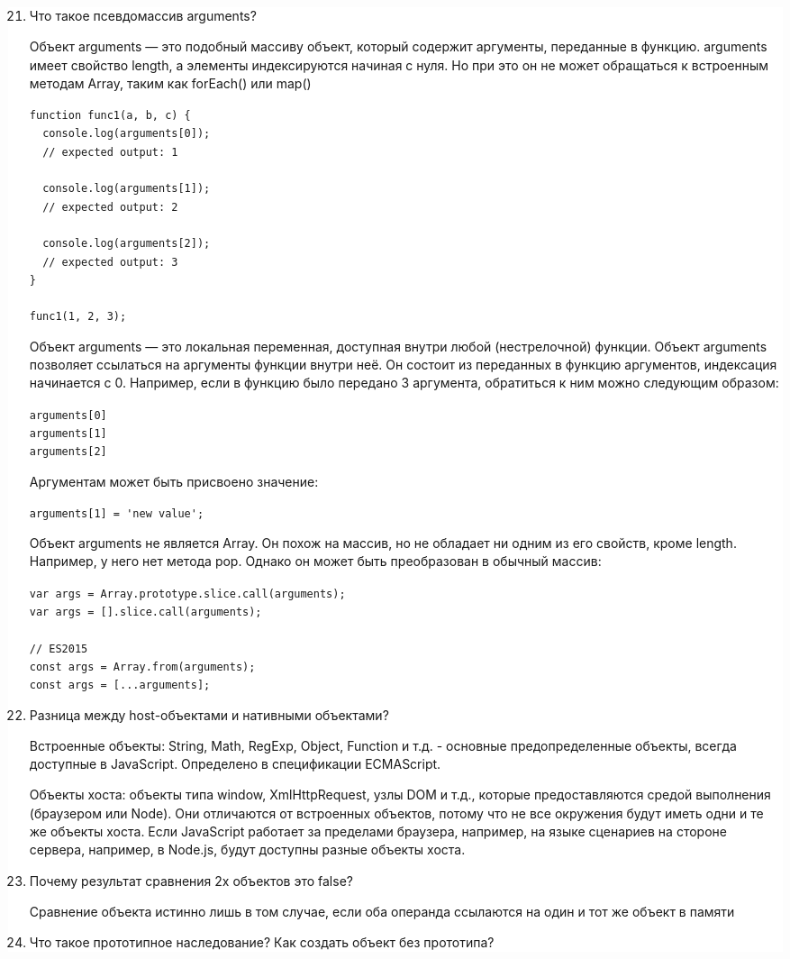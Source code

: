 21. Что такое псевдомассив arguments? 

    Объект arguments — это подобный массиву объект, который содержит аргументы, переданные в функцию. arguments имеет свойство length, а элементы индексируются начиная с нуля. Но при это он не может обращаться к встроенным методам Array, таким как forEach() или map() 

        function func1(a, b, c) {
          console.log(arguments[0]);
          // expected output: 1

          console.log(arguments[1]);
          // expected output: 2

          console.log(arguments[2]);
          // expected output: 3
        }

        func1(1, 2, 3);  

    Объект arguments — это локальная переменная, доступная внутри любой (нестрелочной) функции. Объект arguments позволяет ссылаться на аргументы функции внутри неё. Он состоит из переданных в функцию аргументов, индексация начинается с 0. Например, если в функцию было передано 3 аргумента, обратиться к ним можно следующим образом:

        arguments[0]
        arguments[1]
        arguments[2]


    Аргументам может быть присвоено значение:

        arguments[1] = 'new value';
     
    Объект arguments не является Array. Он похож на массив, но не обладает ни одним из его свойств, кроме length. Например, у него нет метода pop. Однако он может быть преобразован в обычный массив:

        var args = Array.prototype.slice.call(arguments);
        var args = [].slice.call(arguments);

        // ES2015
        const args = Array.from(arguments);
        const args = [...arguments];   

22. Разница между host-объектами и нативными объектами?

    Встроенные объекты: String, Math, RegExp, Object, Function и т.д. - основные предопределенные объекты, всегда доступные в JavaScript. Определено в спецификации ECMAScript.

    Объекты хоста: объекты типа window, XmlHttpRequest, узлы DOM и т.д., которые предоставляются средой выполнения (браузером или Node). Они отличаются от встроенных объектов, потому что не все окружения будут иметь одни и те же объекты хоста. Если JavaScript работает за пределами браузера, например, на языке сценариев на стороне сервера, например, в Node.js, будут доступны разные объекты хоста.

23. Почему результат сравнения 2х объектов это false?

    Сравнение объекта истинно лишь в том случае, если оба операнда ссылаются на один и тот же объект в памяти  

24. Что такое прототипное наследование? Как создать объект без прототипа?
